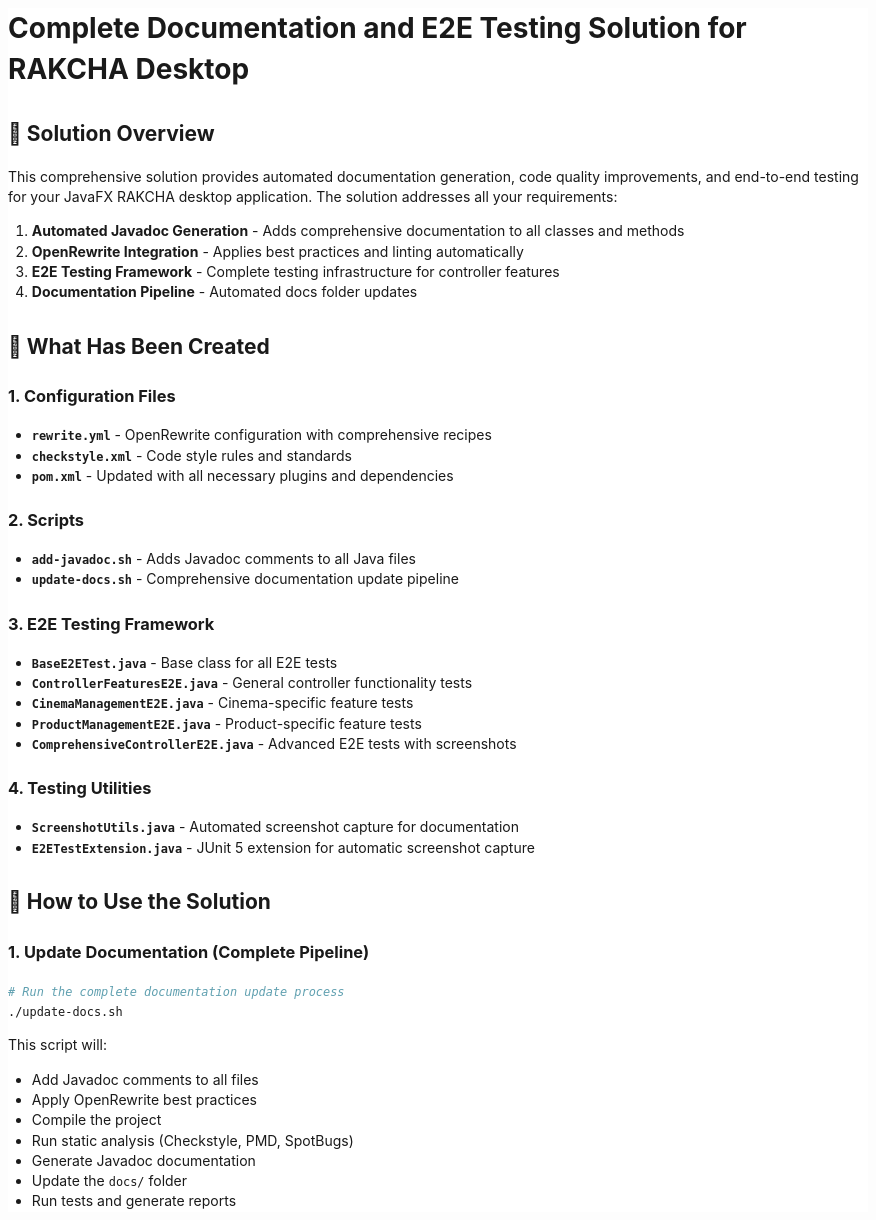 # Complete Documentation and E2E Testing Solution for RAKCHA Desktop

## 🎯 Solution Overview

This comprehensive solution provides automated documentation generation, code quality improvements, and end-to-end testing for your JavaFX RAKCHA desktop application. The solution addresses all your requirements:

1. **Automated Javadoc Generation** - Adds comprehensive documentation to all classes and methods
2. **OpenRewrite Integration** - Applies best practices and linting automatically
3. **E2E Testing Framework** - Complete testing infrastructure for controller features
4. **Documentation Pipeline** - Automated docs folder updates

## 📁 What Has Been Created

### 1. Configuration Files
- **`rewrite.yml`** - OpenRewrite configuration with comprehensive recipes
- **`checkstyle.xml`** - Code style rules and standards
- **`pom.xml`** - Updated with all necessary plugins and dependencies

### 2. Scripts
- **`add-javadoc.sh`** - Adds Javadoc comments to all Java files
- **`update-docs.sh`** - Comprehensive documentation update pipeline

### 3. E2E Testing Framework
- **`BaseE2ETest.java`** - Base class for all E2E tests
- **`ControllerFeaturesE2E.java`** - General controller functionality tests
- **`CinemaManagementE2E.java`** - Cinema-specific feature tests
- **`ProductManagementE2E.java`** - Product-specific feature tests
- **`ComprehensiveControllerE2E.java`** - Advanced E2E tests with screenshots

### 4. Testing Utilities
- **`ScreenshotUtils.java`** - Automated screenshot capture for documentation
- **`E2ETestExtension.java`** - JUnit 5 extension for automatic screenshot capture

## 🔧 How to Use the Solution

### 1. Update Documentation (Complete Pipeline)
```bash
# Run the complete documentation update process
./update-docs.sh
```

This script will:
- Add Javadoc comments to all files
- Apply OpenRewrite best practices
- Compile the project
- Run static analysis (Checkstyle, PMD, SpotBugs)
- Generate Javadoc documentation
- Update the `docs/` folder
- Run tests and generate reports
